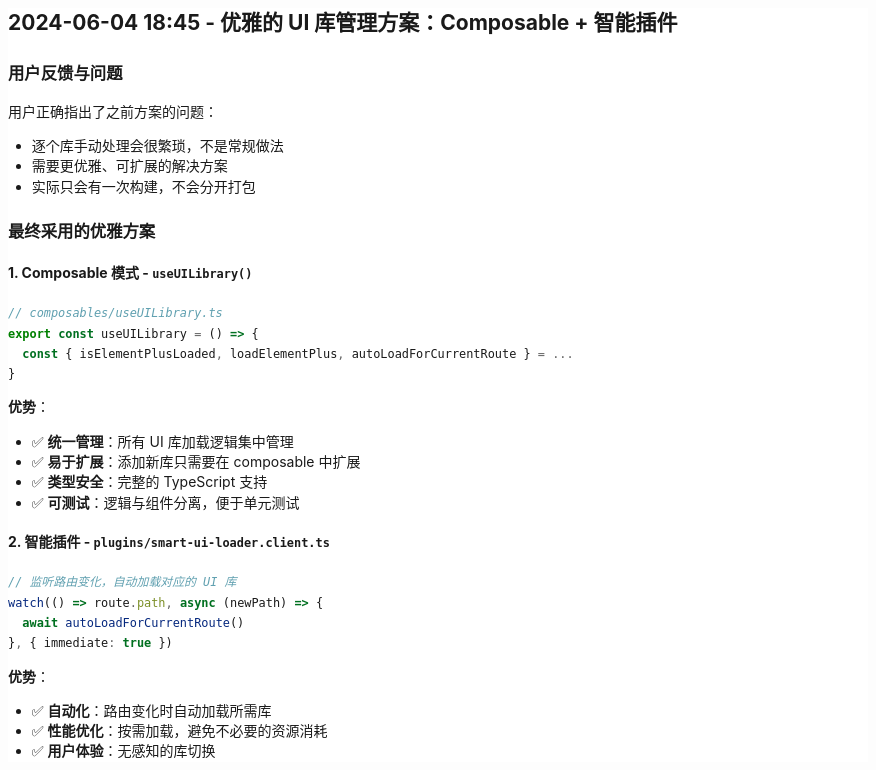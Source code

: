 ## 2024-06-04 18:45 - 优雅的 UI 库管理方案：Composable + 智能插件

### 用户反馈与问题
用户正确指出了之前方案的问题：
- 逐个库手动处理会很繁琐，不是常规做法
- 需要更优雅、可扩展的解决方案
- 实际只会有一次构建，不会分开打包

### 最终采用的优雅方案

#### 1. **Composable 模式** - `useUILibrary()`
```typescript
// composables/useUILibrary.ts
export const useUILibrary = () => {
  const { isElementPlusLoaded, loadElementPlus, autoLoadForCurrentRoute } = ...
}
```

**优势**：
- ✅ **统一管理**：所有 UI 库加载逻辑集中管理
- ✅ **易于扩展**：添加新库只需要在 composable 中扩展
- ✅ **类型安全**：完整的 TypeScript 支持
- ✅ **可测试**：逻辑与组件分离，便于单元测试

#### 2. **智能插件** - `plugins/smart-ui-loader.client.ts`
```typescript
// 监听路由变化，自动加载对应的 UI 库
watch(() => route.path, async (newPath) => {
  await autoLoadForCurrentRoute()
}, { immediate: true })
```

**优势**：
- ✅ **自动化**：路由变化时自动加载所需库
- ✅ **性能优化**：按需加载，避免不必要的资源消耗
- ✅ **用户体验**：无感知的库切换

